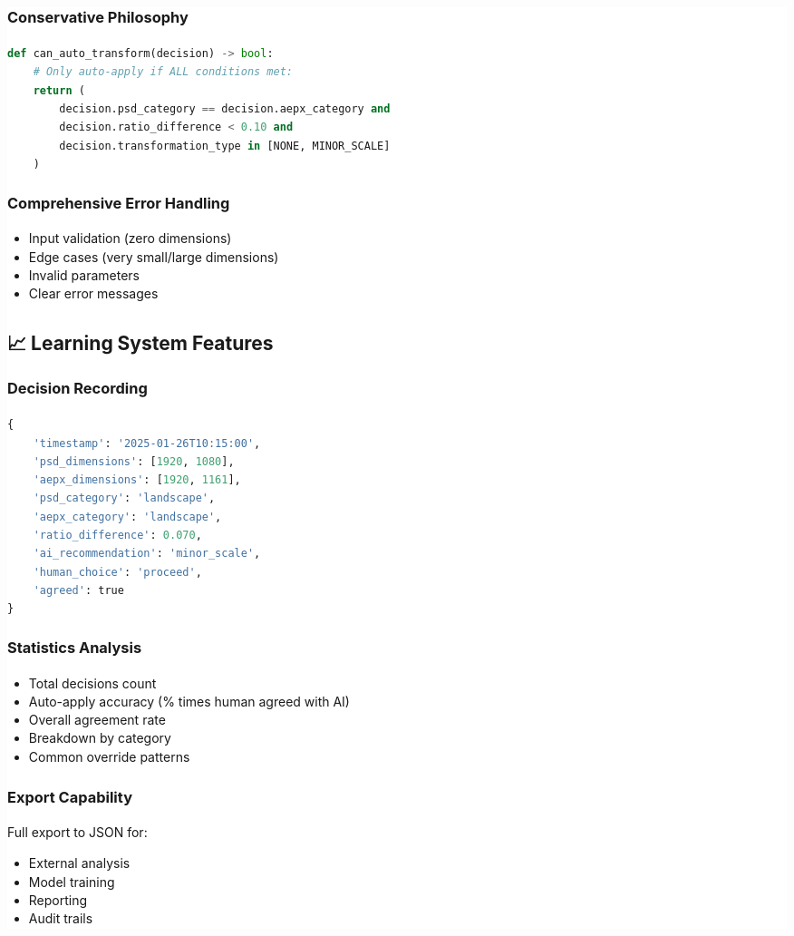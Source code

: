 ### Conservative Philosophy

```python
def can_auto_transform(decision) -> bool:
    # Only auto-apply if ALL conditions met:
    return (
        decision.psd_category == decision.aepx_category and
        decision.ratio_difference < 0.10 and
        decision.transformation_type in [NONE, MINOR_SCALE]
    )
```

### Comprehensive Error Handling

- Input validation (zero dimensions)
- Edge cases (very small/large dimensions)
- Invalid parameters
- Clear error messages

## 📈 Learning System Features

### Decision Recording

```python
{
    'timestamp': '2025-01-26T10:15:00',
    'psd_dimensions': [1920, 1080],
    'aepx_dimensions': [1920, 1161],
    'psd_category': 'landscape',
    'aepx_category': 'landscape',
    'ratio_difference': 0.070,
    'ai_recommendation': 'minor_scale',
    'human_choice': 'proceed',
    'agreed': true
}
```

### Statistics Analysis

- Total decisions count
- Auto-apply accuracy (% times human agreed with AI)
- Overall agreement rate
- Breakdown by category
- Common override patterns

### Export Capability

Full export to JSON for:
- External analysis
- Model training
- Reporting
- Audit trails
